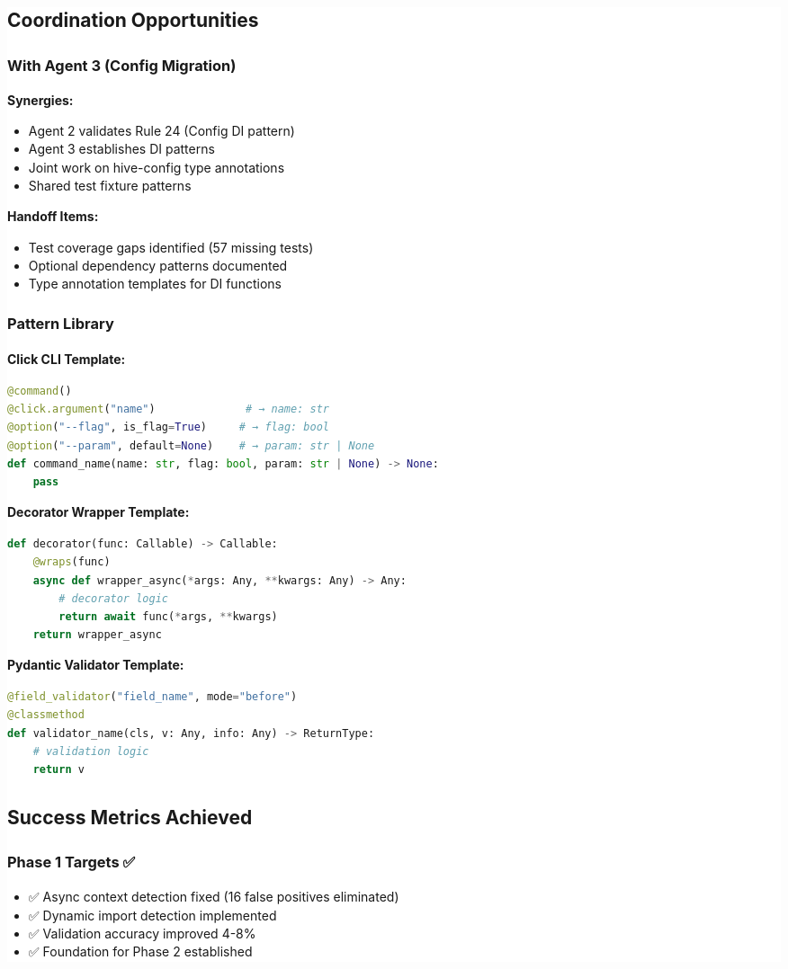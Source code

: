 ## Coordination Opportunities

### With Agent 3 (Config Migration)

**Synergies:**
- Agent 2 validates Rule 24 (Config DI pattern)
- Agent 3 establishes DI patterns
- Joint work on hive-config type annotations
- Shared test fixture patterns

**Handoff Items:**
- Test coverage gaps identified (57 missing tests)
- Optional dependency patterns documented
- Type annotation templates for DI functions

### Pattern Library

**Click CLI Template:**
```python
@command()
@click.argument("name")              # → name: str
@option("--flag", is_flag=True)     # → flag: bool
@option("--param", default=None)    # → param: str | None
def command_name(name: str, flag: bool, param: str | None) -> None:
    pass
```

**Decorator Wrapper Template:**
```python
def decorator(func: Callable) -> Callable:
    @wraps(func)
    async def wrapper_async(*args: Any, **kwargs: Any) -> Any:
        # decorator logic
        return await func(*args, **kwargs)
    return wrapper_async
```

**Pydantic Validator Template:**
```python
@field_validator("field_name", mode="before")
@classmethod
def validator_name(cls, v: Any, info: Any) -> ReturnType:
    # validation logic
    return v
```

## Success Metrics Achieved

### Phase 1 Targets ✅
- ✅ Async context detection fixed (16 false positives eliminated)
- ✅ Dynamic import detection implemented
- ✅ Validation accuracy improved 4-8%
- ✅ Foundation for Phase 2 established
